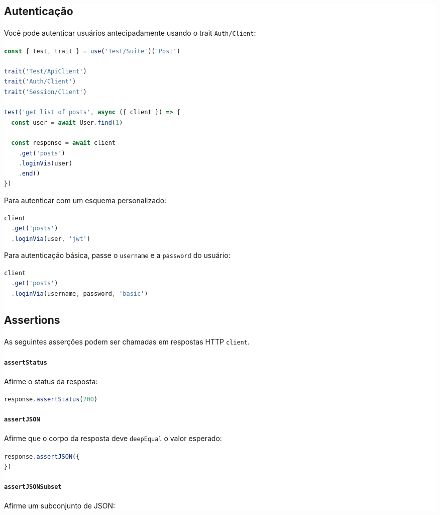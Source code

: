 ## Autenticação
Você pode autenticar usuários antecipadamente usando o trait `Auth/Client`:

```js
const { test, trait } = use('Test/Suite')('Post')

trait('Test/ApiClient')
trait('Auth/Client')
trait('Session/Client')

test('get list of posts', async ({ client }) => {
  const user = await User.find(1)

  const response = await client
    .get('posts')
    .loginVia(user)
    .end()
})
```

Para autenticar com um esquema personalizado:

```js
client
  .get('posts')
  .loginVia(user, 'jwt')
```

Para autenticação básica, passe o `username` e a `password` do usuário:

```js
client
  .get('posts')
  .loginVia(username, password, 'basic')
```

## Assertions
As seguintes asserções podem ser chamadas em respostas HTTP `client`.

#### `assertStatus`
Afirme o status da resposta:

```js
response.assertStatus(200)
```

#### `assertJSON`
Afirme que o corpo da resposta deve `deepEqual` o valor esperado:

```js
response.assertJSON({
})
```

#### `assertJSONSubset`
Afirme um subconjunto de JSON:
